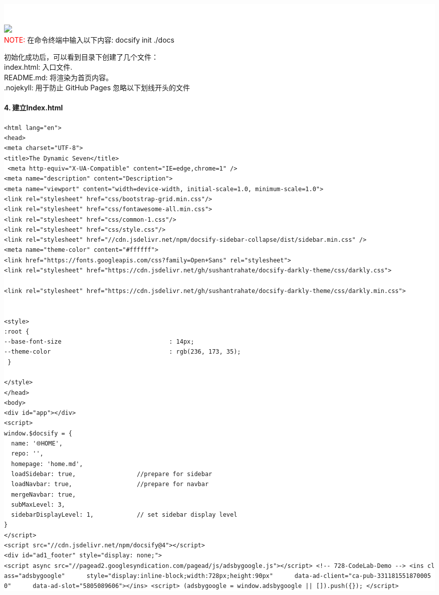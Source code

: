 <BR>
   <br>
<img style="float: center;" width=700 src="PM/Howtobuild/file.png">
<br>
   <span style="color:red">NOTE:</span> 
<span> 在命令终端中输入以下内容: docsify init ./docs

初始化成功后，可以看到目录下创建了几个文件：
<br>index.html: 入口文件.
<br>README.md: 将渲染为首页内容。
<br>.nojekyll: 用于防止 GitHub Pages 忽略以下划线开头的文件
</span>

#### 4. 建立Index.html

<!DOCTYPE html>
    <html lang="en">
    <head>
    <meta charset="UTF-8">
    <title>The Dynamic Seven</title>
     <meta http-equiv="X-UA-Compatible" content="IE=edge,chrome=1" />
    <meta name="description" content="Description">
    <meta name="viewport" content="width=device-width, initial-scale=1.0, minimum-scale=1.0">
    <link rel="stylesheet" href="css/bootstrap-grid.min.css"/>
    <link rel="stylesheet" href="css/fontawesome-all.min.css">
    <link rel="stylesheet" href="css/common-1.css"/>
    <link rel="stylesheet" href="css/style.css"/>
    <link rel="stylesheet" href="//cdn.jsdelivr.net/npm/docsify-sidebar-collapse/dist/sidebar.min.css" />
    <meta name="theme-color" content="#ffffff">
    <link href="https://fonts.googleapis.com/css?family=Open+Sans" rel="stylesheet">
    <link rel="stylesheet" href="https://cdn.jsdelivr.net/gh/sushantrahate/docsify-darkly-theme/css/darkly.css">
  
    <link rel="stylesheet" href="https://cdn.jsdelivr.net/gh/sushantrahate/docsify-darkly-theme/css/darkly.min.css">
 

    <style>
    :root {
    --base-font-size                              : 14px;
    --theme-color                                 : rgb(236, 173, 35);
     }

    </style>
    </head>
    <body>
    <div id="app"></div>
    <script>
    window.$docsify = {
      name: '🌐HOME',
      repo: '',
      homepage: 'home.md',
      loadSidebar: true,                 //prepare for sidebar
      loadNavbar: true,                  //prepare for navbar
      mergeNavbar: true,
      subMaxLevel: 3,
      sidebarDisplayLevel: 1,            // set sidebar display level
    }
    </script>
    <script src="//cdn.jsdelivr.net/npm/docsify@4"></script>
    <div id="ad1_footer" style="display: none;">
    <script async src="//pagead2.googlesyndication.com/pagead/js/adsbygoogle.js"></script> <!-- 728-CodeLab-Demo --> <ins class="adsbygoogle"      style="display:inline-block;width:728px;height:90px"      data-ad-client="ca-pub-3311815518700050"      data-ad-slot="5805089606"></ins> <script> (adsbygoogle = window.adsbygoogle || []).push({}); </script>
